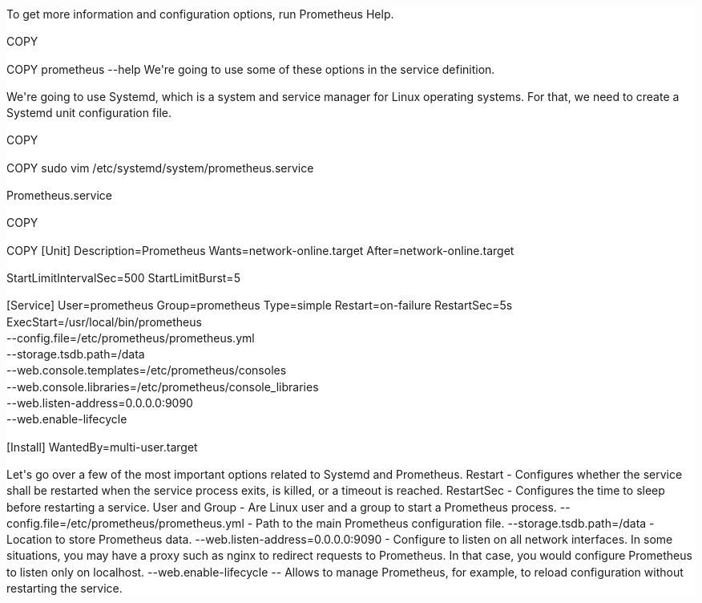 
To get more information and configuration options, run Prometheus Help.


COPY

COPY
prometheus --help
We're going to use some of these options in the service definition.

We're going to use Systemd, which is a system and service manager for Linux operating systems. For that, we need to create a Systemd unit configuration file.


COPY

COPY
sudo vim /etc/systemd/system/prometheus.service


Prometheus.service


COPY

COPY
[Unit]
Description=Prometheus
Wants=network-online.target
After=network-online.target

StartLimitIntervalSec=500
StartLimitBurst=5

[Service]
User=prometheus
Group=prometheus
Type=simple
Restart=on-failure
RestartSec=5s
ExecStart=/usr/local/bin/prometheus \
  --config.file=/etc/prometheus/prometheus.yml \
  --storage.tsdb.path=/data \
  --web.console.templates=/etc/prometheus/consoles \
  --web.console.libraries=/etc/prometheus/console_libraries \
  --web.listen-address=0.0.0.0:9090 \
  --web.enable-lifecycle

[Install]
WantedBy=multi-user.target


Let's go over a few of the most important options related to Systemd and Prometheus. Restart - Configures whether the service shall be restarted when the service process exits, is killed, or a timeout is reached.
RestartSec - Configures the time to sleep before restarting a service.
User and Group - Are Linux user and a group to start a Prometheus process.
--config.file=/etc/prometheus/prometheus.yml - Path to the main Prometheus configuration file.
--storage.tsdb.path=/data - Location to store Prometheus data.
--web.listen-address=0.0.0.0:9090 - Configure to listen on all network interfaces. In some situations, you may have a proxy such as nginx to redirect requests to Prometheus. In that case, you would configure Prometheus to listen only on localhost.
--web.enable-lifecycle -- Allows to manage Prometheus, for example, to reload configuration without restarting the service.
